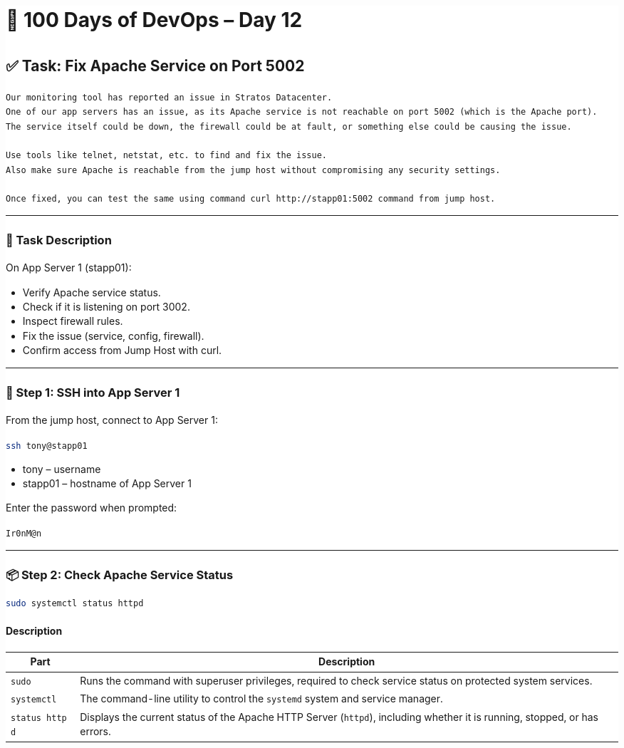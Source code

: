 # 🧪 100 Days of DevOps – Day 12

## ✅ Task: Fix Apache Service on Port 5002

```text
Our monitoring tool has reported an issue in Stratos Datacenter.
One of our app servers has an issue, as its Apache service is not reachable on port 5002 (which is the Apache port).
The service itself could be down, the firewall could be at fault, or something else could be causing the issue.

Use tools like telnet, netstat, etc. to find and fix the issue.
Also make sure Apache is reachable from the jump host without compromising any security settings.

Once fixed, you can test the same using command curl http://stapp01:5002 command from jump host.
```

---

### 📝 Task Description

On App Server 1 (stapp01):
- Verify Apache service status.
- Check if it is listening on port 3002.
- Inspect firewall rules.
- Fix the issue (service, config, firewall).
- Confirm access from Jump Host with curl.

---

### 🔁 Step 1: SSH into App Server 1
From the jump host, connect to App Server 1:
```bash
ssh tony@stapp01
```
- tony – username
- stapp01 – hostname of App Server 1

Enter the password when prompted:
```bash
Ir0nM@n
```

---

### 📦 Step 2: Check Apache Service Status
```bash
sudo systemctl status httpd
```
#### Description

| Part | Description |
|------|-------------|
| `sudo` | Runs the command with superuser privileges, required to check service status on protected system services. |
| `systemctl` | The command-line utility to control the `systemd` system and service manager. |
| `status httpd` | Displays the current status of the Apache HTTP Server (`httpd`), including whether it is running, stopped, or has errors. |

